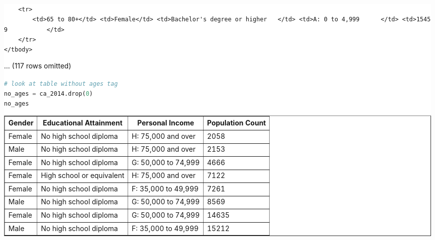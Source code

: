         <tr>
            <td>65 to 80+</td> <td>Female</td> <td>Bachelor's degree or higher   </td> <td>A: 0 to 4,999      </td> <td>15459           </td>
        </tr>
    </tbody>
</table>
<p>... (117 rows omitted)</p>




```python
# look at table without ages tag
no_ages = ca_2014.drop(0)
no_ages
```




<table border="1" class="dataframe">
    <thead>
        <tr>
            <th>Gender</th> <th>Educational Attainment</th> <th>Personal Income</th> <th>Population Count</th>
        </tr>
    </thead>
    <tbody>
        <tr>
            <td>Female</td> <td>No high school diploma        </td> <td>H: 75,000 and over </td> <td>2058            </td>
        </tr>
    </tbody>
        <tr>
            <td>Male  </td> <td>No high school diploma        </td> <td>H: 75,000 and over </td> <td>2153            </td>
        </tr>
    </tbody>
        <tr>
            <td>Female</td> <td>No high school diploma        </td> <td>G: 50,000 to 74,999</td> <td>4666            </td>
        </tr>
    </tbody>
        <tr>
            <td>Female</td> <td>High school or equivalent     </td> <td>H: 75,000 and over </td> <td>7122            </td>
        </tr>
    </tbody>
        <tr>
            <td>Female</td> <td>No high school diploma        </td> <td>F: 35,000 to 49,999</td> <td>7261            </td>
        </tr>
    </tbody>
        <tr>
            <td>Male  </td> <td>No high school diploma        </td> <td>G: 50,000 to 74,999</td> <td>8569            </td>
        </tr>
    </tbody>
        <tr>
            <td>Female</td> <td>No high school diploma        </td> <td>G: 50,000 to 74,999</td> <td>14635           </td>
        </tr>
    </tbody>
        <tr>
            <td>Male  </td> <td>No high school diploma        </td> <td>F: 35,000 to 49,999</td> <td>15212           </td>
        </tr>
    </tbody>
        <tr>